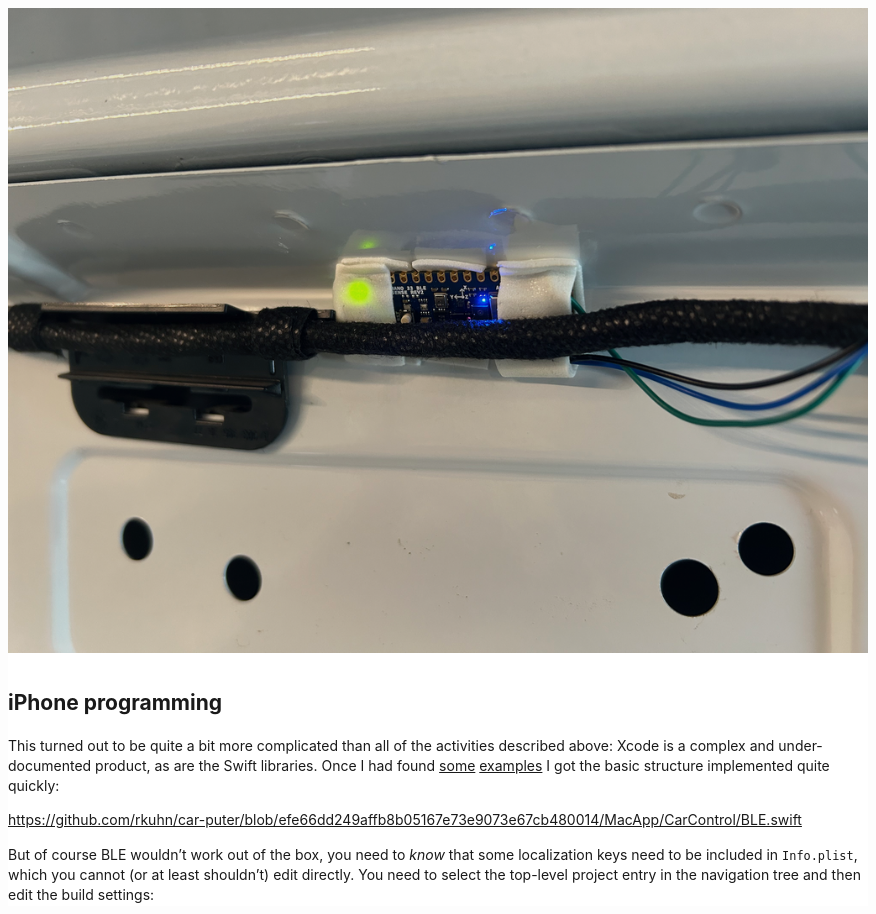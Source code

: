 ![](images/09/Arduino_in_car.png)

## iPhone programming

This turned out to be quite a bit more complicated than all of the activities described above: Xcode is a complex and under-documented product, as are the Swift libraries. Once I had found [some](https://github.com/adafruit/Basic-Chat/tree/master/Basic%20Chat%20MVC) [examples](https://www.freecodecamp.org/news/ultimate-how-to-bluetooth-swift-with-hardware-in-20-minutes/) I got the basic structure implemented quite quickly:

<https://github.com/rkuhn/car-puter/blob/efe66dd249affb8b05167e73e9073e67cb480014/MacApp/CarControl/BLE.swift>

But of course BLE wouldn’t work out of the box, you need to _know_ that some localization keys need to be included in `Info.plist`, which you cannot (or at least shouldn’t) edit directly. You need to select the top-level project entry in the navigation tree and then edit the build settings:
